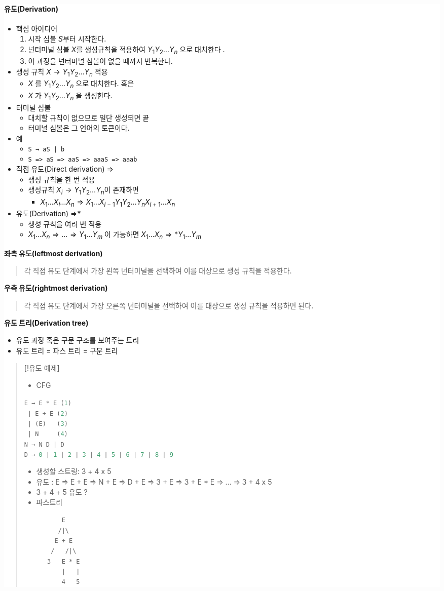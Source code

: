 #### 유도(Derivation)
 - 핵심 아이디어 
	 1. 시작 심볼 $S$부터 시작한다. 
	 2. 넌터미널 심볼 $X$를 생성규칙을 적용하여 $Y_1 Y_2 … Y_n$ 으로 대치한다 . 
	 3. 이 과정을 넌터미널 심볼이 없을 때까지 반복한다. 
 - 생성 규칙 $X → Y_1 Y_2 … Y_n$ 적용 
	 - $X$ 를 $Y_1 Y_2 … Y_n$ 으로 대치한다. 혹은 
	 - $X$ 가 $Y_1 Y_2 … Y_n$ 을 생성한다.
 - 터미널 심볼 
	 - 대치할 규칙이 없으므로 일단 생성되면 끝 
	 - 터미널 심볼은 그 언어의 토큰이다. 
 - 예 
	 - `S → aS | b` 
	 - `S => aS => aaS => aaaS => aaab`
- 직접 유도(Direct derivation) ⇒
	- 생성 규칙을 한 번 적용 
	- 생성규칙 $X_i → Y_1 Y_2…Y_n$이 존재하면 
		- $X_1 … X_i… X_n ⇒ X_1 … X_{i-1}Y_1 Y_2…Y_n X_{i+1} … X_n$ 
- 유도(Derivation) ⇒* 
	- 생성 규칙을 여러 번 적용 
	- $X_1 … X_n ⇒ … ⇒ Y_1 … Y_m$ 이 가능하면 $X_1 … X_n ⇒* Y_1 … Y_m$

**좌측 유도(leftmost derivation)** 
>각 직접 유도 단계에서 가장 왼쪽 넌터미널을 선택하여 이를 대상으로 생성 규칙을 적용한다.

**우측 유도(rightmost derivation)** 
>각 직접 유도 단계에서 가장 오른쪽 넌터미널을 선택하여 이를 대상으로 생성 규칙을 적용하면 된다. 

**유도 트리(Derivation tree)**
- 유도 과정 혹은 구문 구조를 보여주는 트리 
- 유도 트리 = 파스 트리 = 구문 트리

>[!유도 예제]
>
>- CFG 
>```C
>E → E * E (1) 
>  | E + E (2) 
>  | (E)   (3) 
>  | N     (4) 
>N → N D | D 
>D → 0 | 1 | 2 | 3 | 4 | 5 | 6 | 7 | 8 | 9 
>```
>- 생성할 스트링: 3 + 4 x 5 
>- 유도 
>	: E ⇒ E + E ⇒ N + E ⇒ D + E ⇒ 3 + E ⇒ 3 + E * E ⇒ … ⇒ 3 + 4 x 5 
>- 3 + 4 + 5 유도 ?
>- 파스트리
>	```
>	       E
>	      /|\  
>	     E + E  
>	    /   /|\  
>	   3   E * E  
>		   |   |  
>	       4   5  
>	
>	```
